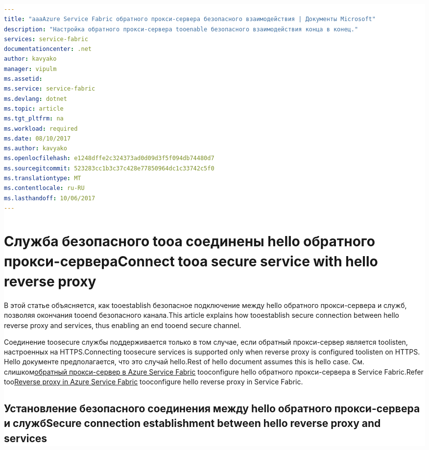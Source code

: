 ```yaml
---
title: "aaaAzure Service Fabric обратного прокси-сервера безопасного взаимодействия | Документы Microsoft"
description: "Настройка обратного прокси-сервера tooenable безопасного взаимодействия конца в конец."
services: service-fabric
documentationcenter: .net
author: kavyako
manager: vipulm
ms.assetid: 
ms.service: service-fabric
ms.devlang: dotnet
ms.topic: article
ms.tgt_pltfrm: na
ms.workload: required
ms.date: 08/10/2017
ms.author: kavyako
ms.openlocfilehash: e1248dffe2c324373ad0d09d3f5f094db74480d7
ms.sourcegitcommit: 523283cc1b3c37c428e77850964dc1c33742c5f0
ms.translationtype: MT
ms.contentlocale: ru-RU
ms.lasthandoff: 10/06/2017
---
```

# <a name="connect-tooa-secure-service-with-hello-reverse-proxy"></a><span data-ttu-id="6066a-103">Служба безопасного tooa соединены hello обратного прокси-сервера</span><span class="sxs-lookup"><span data-stu-id="6066a-103">Connect tooa secure service with hello reverse proxy</span></span>

<span data-ttu-id="6066a-104">В этой статье объясняется, как tooestablish безопасное подключение между hello обратного прокси-сервера и служб, позволяя окончания tooend безопасного канала.</span><span class="sxs-lookup"><span data-stu-id="6066a-104">This article explains how tooestablish secure connection between hello reverse proxy and services, thus enabling an end tooend secure channel.</span></span>

<span data-ttu-id="6066a-105">Соединение toosecure службы поддерживается только в том случае, если обратный прокси-сервер является toolisten, настроенных на HTTPS.</span><span class="sxs-lookup"><span data-stu-id="6066a-105">Connecting toosecure services is supported only when reverse proxy is configured toolisten on HTTPS.</span></span> <span data-ttu-id="6066a-106">Hello документе предполагается, что это случай hello.</span><span class="sxs-lookup"><span data-stu-id="6066a-106">Rest of hello document assumes this is hello case.</span></span>
<span data-ttu-id="6066a-107">См. слишком[обратный прокси-сервер в Azure Service Fabric](https://docs.microsoft.com/azure/service-fabric/service-fabric-reverseproxy) tooconfigure hello обратного прокси-сервера в Service Fabric.</span><span class="sxs-lookup"><span data-stu-id="6066a-107">Refer too[Reverse proxy in Azure Service Fabric](https://docs.microsoft.com/azure/service-fabric/service-fabric-reverseproxy) tooconfigure hello reverse proxy in Service Fabric.</span></span>

## <a name="secure-connection-establishment-between-hello-reverse-proxy-and-services"></a><span data-ttu-id="6066a-108">Установление безопасного соединения между hello обратного прокси-сервера и служб</span><span class="sxs-lookup"><span data-stu-id="6066a-108">Secure connection establishment between hello reverse proxy and services</span></span> 
